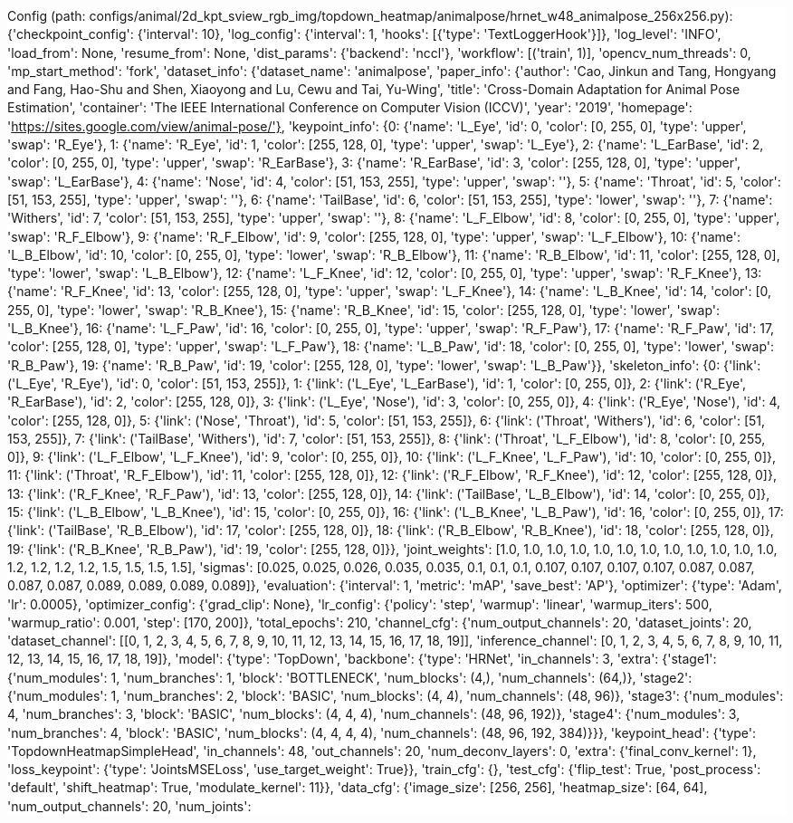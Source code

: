 Config (path: configs/animal/2d_kpt_sview_rgb_img/topdown_heatmap/animalpose/hrnet_w48_animalpose_256x256.py): {'checkpoint_config': {'interval': 10}, 'log_config': {'interval': 1, 'hooks': [{'type': 'TextLoggerHook'}]}, 'log_level': 'INFO', 'load_from': None, 'resume_from': None, 'dist_params': {'backend': 'nccl'}, 'workflow': [('train', 1)], 'opencv_num_threads': 0, 'mp_start_method': 'fork', 'dataset_info': {'dataset_name': 'animalpose', 'paper_info': {'author': 'Cao, Jinkun and Tang, Hongyang and Fang, Hao-Shu and Shen, Xiaoyong and Lu, Cewu and Tai, Yu-Wing', 'title': 'Cross-Domain Adaptation for Animal Pose Estimation', 'container': 'The IEEE International Conference on Computer Vision (ICCV)', 'year': '2019', 'homepage': 'https://sites.google.com/view/animal-pose/'}, 'keypoint_info': {0: {'name': 'L_Eye', 'id': 0, 'color': [0, 255, 0], 'type': 'upper', 'swap': 'R_Eye'}, 1: {'name': 'R_Eye', 'id': 1, 'color': [255, 128, 0], 'type': 'upper', 'swap': 'L_Eye'}, 2: {'name': 'L_EarBase', 'id': 2, 'color': [0, 255, 0], 'type': 'upper', 'swap': 'R_EarBase'}, 3: {'name': 'R_EarBase', 'id': 3, 'color': [255, 128, 0], 'type': 'upper', 'swap': 'L_EarBase'}, 4: {'name': 'Nose', 'id': 4, 'color': [51, 153, 255], 'type': 'upper', 'swap': ''}, 5: {'name': 'Throat', 'id': 5, 'color': [51, 153, 255], 'type': 'upper', 'swap': ''}, 6: {'name': 'TailBase', 'id': 6, 'color': [51, 153, 255], 'type': 'lower', 'swap': ''}, 7: {'name': 'Withers', 'id': 7, 'color': [51, 153, 255], 'type': 'upper', 'swap': ''}, 8: {'name': 'L_F_Elbow', 'id': 8, 'color': [0, 255, 0], 'type': 'upper', 'swap': 'R_F_Elbow'}, 9: {'name': 'R_F_Elbow', 'id': 9, 'color': [255, 128, 0], 'type': 'upper', 'swap': 'L_F_Elbow'}, 10: {'name': 'L_B_Elbow', 'id': 10, 'color': [0, 255, 0], 'type': 'lower', 'swap': 'R_B_Elbow'}, 11: {'name': 'R_B_Elbow', 'id': 11, 'color': [255, 128, 0], 'type': 'lower', 'swap': 'L_B_Elbow'}, 12: {'name': 'L_F_Knee', 'id': 12, 'color': [0, 255, 0], 'type': 'upper', 'swap': 'R_F_Knee'}, 13: {'name': 'R_F_Knee', 'id': 13, 'color': [255, 128, 0], 'type': 'upper', 'swap': 'L_F_Knee'}, 14: {'name': 'L_B_Knee', 'id': 14, 'color': [0, 255, 0], 'type': 'lower', 'swap': 'R_B_Knee'}, 15: {'name': 'R_B_Knee', 'id': 15, 'color': [255, 128, 0], 'type': 'lower', 'swap': 'L_B_Knee'}, 16: {'name': 'L_F_Paw', 'id': 16, 'color': [0, 255, 0], 'type': 'upper', 'swap': 'R_F_Paw'}, 17: {'name': 'R_F_Paw', 'id': 17, 'color': [255, 128, 0], 'type': 'upper', 'swap': 'L_F_Paw'}, 18: {'name': 'L_B_Paw', 'id': 18, 'color': [0, 255, 0], 'type': 'lower', 'swap': 'R_B_Paw'}, 19: {'name': 'R_B_Paw', 'id': 19, 'color': [255, 128, 0], 'type': 'lower', 'swap': 'L_B_Paw'}}, 'skeleton_info': {0: {'link': ('L_Eye', 'R_Eye'), 'id': 0, 'color': [51, 153, 255]}, 1: {'link': ('L_Eye', 'L_EarBase'), 'id': 1, 'color': [0, 255, 0]}, 2: {'link': ('R_Eye', 'R_EarBase'), 'id': 2, 'color': [255, 128, 0]}, 3: {'link': ('L_Eye', 'Nose'), 'id': 3, 'color': [0, 255, 0]}, 4: {'link': ('R_Eye', 'Nose'), 'id': 4, 'color': [255, 128, 0]}, 5: {'link': ('Nose', 'Throat'), 'id': 5, 'color': [51, 153, 255]}, 6: {'link': ('Throat', 'Withers'), 'id': 6, 'color': [51, 153, 255]}, 7: {'link': ('TailBase', 'Withers'), 'id': 7, 'color': [51, 153, 255]}, 8: {'link': ('Throat', 'L_F_Elbow'), 'id': 8, 'color': [0, 255, 0]}, 9: {'link': ('L_F_Elbow', 'L_F_Knee'), 'id': 9, 'color': [0, 255, 0]}, 10: {'link': ('L_F_Knee', 'L_F_Paw'), 'id': 10, 'color': [0, 255, 0]}, 11: {'link': ('Throat', 'R_F_Elbow'), 'id': 11, 'color': [255, 128, 0]}, 12: {'link': ('R_F_Elbow', 'R_F_Knee'), 'id': 12, 'color': [255, 128, 0]}, 13: {'link': ('R_F_Knee', 'R_F_Paw'), 'id': 13, 'color': [255, 128, 0]}, 14: {'link': ('TailBase', 'L_B_Elbow'), 'id': 14, 'color': [0, 255, 0]}, 15: {'link': ('L_B_Elbow', 'L_B_Knee'), 'id': 15, 'color': [0, 255, 0]}, 16: {'link': ('L_B_Knee', 'L_B_Paw'), 'id': 16, 'color': [0, 255, 0]}, 17: {'link': ('TailBase', 'R_B_Elbow'), 'id': 17, 'color': [255, 128, 0]}, 18: {'link': ('R_B_Elbow', 'R_B_Knee'), 'id': 18, 'color': [255, 128, 0]}, 19: {'link': ('R_B_Knee', 'R_B_Paw'), 'id': 19, 'color': [255, 128, 0]}}, 'joint_weights': [1.0, 1.0, 1.0, 1.0, 1.0, 1.0, 1.0, 1.0, 1.0, 1.0, 1.0, 1.0, 1.2, 1.2, 1.2, 1.2, 1.5, 1.5, 1.5, 1.5], 'sigmas': [0.025, 0.025, 0.026, 0.035, 0.035, 0.1, 0.1, 0.1, 0.107, 0.107, 0.107, 0.107, 0.087, 0.087, 0.087, 0.087, 0.089, 0.089, 0.089, 0.089]}, 'evaluation': {'interval': 1, 'metric': 'mAP', 'save_best': 'AP'}, 'optimizer': {'type': 'Adam', 'lr': 0.0005}, 'optimizer_config': {'grad_clip': None}, 'lr_config': {'policy': 'step', 'warmup': 'linear', 'warmup_iters': 500, 'warmup_ratio': 0.001, 'step': [170, 200]}, 'total_epochs': 210, 'channel_cfg': {'num_output_channels': 20, 'dataset_joints': 20, 'dataset_channel': [[0, 1, 2, 3, 4, 5, 6, 7, 8, 9, 10, 11, 12, 13, 14, 15, 16, 17, 18, 19]], 'inference_channel': [0, 1, 2, 3, 4, 5, 6, 7, 8, 9, 10, 11, 12, 13, 14, 15, 16, 17, 18, 19]}, 'model': {'type': 'TopDown', 'backbone': {'type': 'HRNet', 'in_channels': 3, 'extra': {'stage1': {'num_modules': 1, 'num_branches': 1, 'block': 'BOTTLENECK', 'num_blocks': (4,), 'num_channels': (64,)}, 'stage2': {'num_modules': 1, 'num_branches': 2, 'block': 'BASIC', 'num_blocks': (4, 4), 'num_channels': (48, 96)}, 'stage3': {'num_modules': 4, 'num_branches': 3, 'block': 'BASIC', 'num_blocks': (4, 4, 4), 'num_channels': (48, 96, 192)}, 'stage4': {'num_modules': 3, 'num_branches': 4, 'block': 'BASIC', 'num_blocks': (4, 4, 4, 4), 'num_channels': (48, 96, 192, 384)}}}, 'keypoint_head': {'type': 'TopdownHeatmapSimpleHead', 'in_channels': 48, 'out_channels': 20, 'num_deconv_layers': 0, 'extra': {'final_conv_kernel': 1}, 'loss_keypoint': {'type': 'JointsMSELoss', 'use_target_weight': True}}, 'train_cfg': {}, 'test_cfg': {'flip_test': True, 'post_process': 'default', 'shift_heatmap': True, 'modulate_kernel': 11}}, 'data_cfg': {'image_size': [256, 256], 'heatmap_size': [64, 64], 'num_output_channels': 20, 'num_joints':